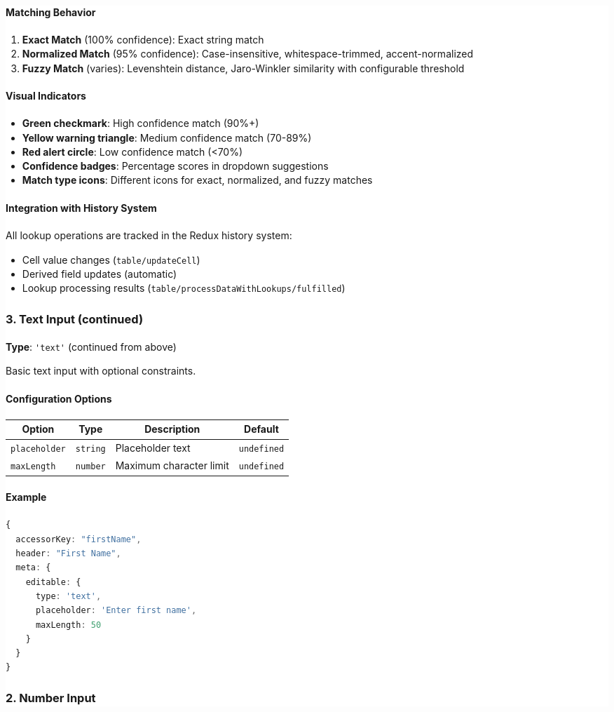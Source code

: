 #### Matching Behavior

1. **Exact Match** (100% confidence): Exact string match
2. **Normalized Match** (95% confidence): Case-insensitive, whitespace-trimmed, accent-normalized
3. **Fuzzy Match** (varies): Levenshtein distance, Jaro-Winkler similarity with configurable threshold

#### Visual Indicators

- **Green checkmark**: High confidence match (90%+)
- **Yellow warning triangle**: Medium confidence match (70-89%)
- **Red alert circle**: Low confidence match (<70%)
- **Confidence badges**: Percentage scores in dropdown suggestions
- **Match type icons**: Different icons for exact, normalized, and fuzzy matches

#### Integration with History System

All lookup operations are tracked in the Redux history system:
- Cell value changes (`table/updateCell`)
- Derived field updates (automatic)
- Lookup processing results (`table/processDataWithLookups/fulfilled`)

### 3. Text Input (continued)

**Type**: `'text'` (continued from above)

Basic text input with optional constraints.

#### Configuration Options

| Option        | Type     | Description             | Default     |
| ------------- | -------- | ----------------------- | ----------- |
| `placeholder` | `string` | Placeholder text        | `undefined` |
| `maxLength`   | `number` | Maximum character limit | `undefined` |

#### Example

```typescript
{
  accessorKey: "firstName",
  header: "First Name",
  meta: {
    editable: {
      type: 'text',
      placeholder: 'Enter first name',
      maxLength: 50
    }
  }
}
```

### 2. Number Input
